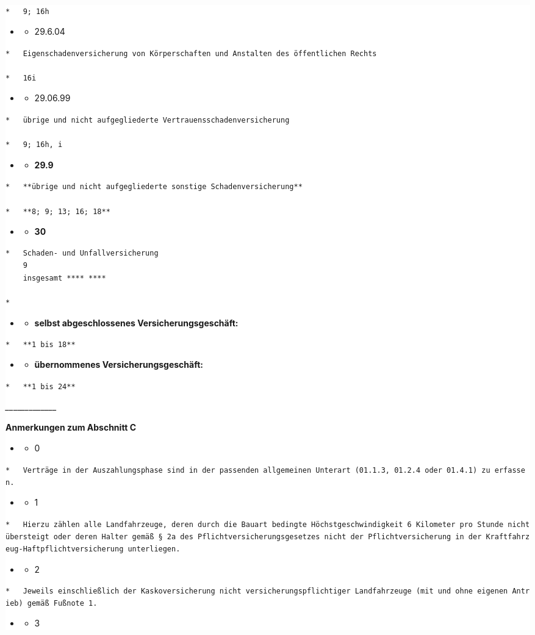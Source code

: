     *   9; 16h


*    *   29.6.04

    *   Eigenschadenversicherung von Körperschaften und Anstalten des öffentlichen Rechts

    *   16i


*    *   29.06.99

    *   übrige und nicht aufgegliederte Vertrauensschadenversicherung

    *   9; 16h, i


*    *   **29.9**

    *   **übrige und nicht aufgegliederte sonstige Schadenversicherung**

    *   **8; 9; 13; 16; 18**


*    *   **30**

    *   Schaden- und Unfallversicherung
        9
        insgesamt **** ****

    *

*    *   **selbst abgeschlossenes Versicherungsgeschäft:**

    *   **1 bis 18**


*    *   **übernommenes Versicherungsgeschäft:**

    *   **1 bis 24**



_\_\__\_\__\_\__\_\__\_\_\_\_

**Anmerkungen zum Abschnitt C**

*    *   0

    *   Verträge in der Auszahlungsphase sind in der passenden allgemeinen Unterart (01.1.3, 01.2.4 oder 01.4.1) zu erfassen.


*    *   1

    *   Hierzu zählen alle Landfahrzeuge, deren durch die Bauart bedingte Höchstgeschwindigkeit 6 Kilometer pro Stunde nicht übersteigt oder deren Halter gemäß § 2a des Pflichtversicherungsgesetzes nicht der Pflichtversicherung in der Kraftfahrzeug-Haftpflichtversicherung unterliegen.


*    *   2

    *   Jeweils einschließlich der Kaskoversicherung nicht versicherungspflichtiger Landfahrzeuge (mit und ohne eigenen Antrieb) gemäß Fußnote 1.


*    *   3
